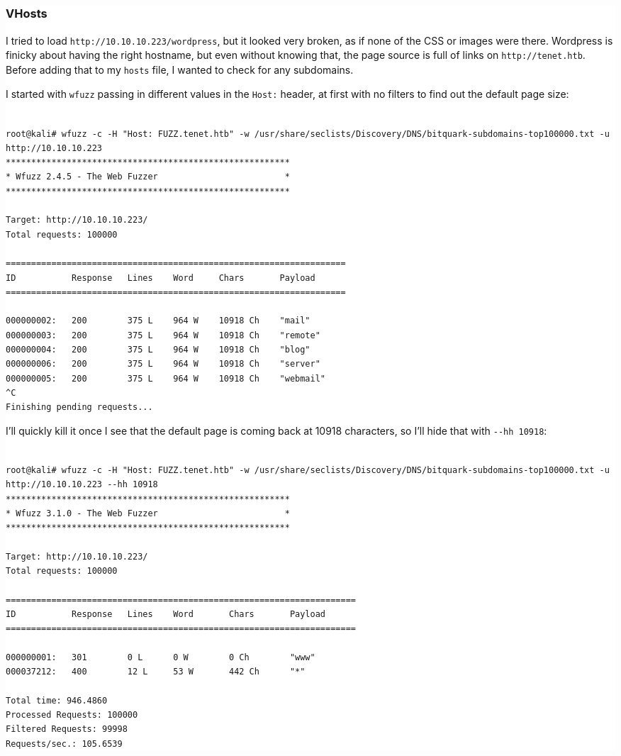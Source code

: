 ### VHosts

I tried to load `http://10.10.10.223/wordpress`, but it looked very broken, as if none of the CSS or images were there. Wordpress is finicky about having the right hostname, but even without knowing that, the page source is full of links on `http://tenet.htb`. Before adding that to my `hosts` file, I wanted to check for any subdomains.

I started with `wfuzz` passing in different values in the `Host:` header, at first with no filters to find out the default page size:

```

root@kali# wfuzz -c -H "Host: FUZZ.tenet.htb" -w /usr/share/seclists/Discovery/DNS/bitquark-subdomains-top100000.txt -u http://10.10.10.223
********************************************************           
* Wfuzz 2.4.5 - The Web Fuzzer                         *           
********************************************************           

Target: http://10.10.10.223/                                       
Total requests: 100000                                             

===================================================================
ID           Response   Lines    Word     Chars       Payload
===================================================================

000000002:   200        375 L    964 W    10918 Ch    "mail"
000000003:   200        375 L    964 W    10918 Ch    "remote"
000000004:   200        375 L    964 W    10918 Ch    "blog"
000000006:   200        375 L    964 W    10918 Ch    "server"
000000005:   200        375 L    964 W    10918 Ch    "webmail"                                       
^C                                                                 
Finishing pending requests...  

```

I’ll quickly kill it once I see that the default page is coming back at 10918 characters, so I’ll hide that with `--hh 10918`:

```

root@kali# wfuzz -c -H "Host: FUZZ.tenet.htb" -w /usr/share/seclists/Discovery/DNS/bitquark-subdomains-top100000.txt -u http://10.10.10.223 --hh 10918
********************************************************
* Wfuzz 3.1.0 - The Web Fuzzer                         *
********************************************************

Target: http://10.10.10.223/
Total requests: 100000

=====================================================================
ID           Response   Lines    Word       Chars       Payload
=====================================================================

000000001:   301        0 L      0 W        0 Ch        "www"
000037212:   400        12 L     53 W       442 Ch      "*"

Total time: 946.4860
Processed Requests: 100000
Filtered Requests: 99998
Requests/sec.: 105.6539

```
